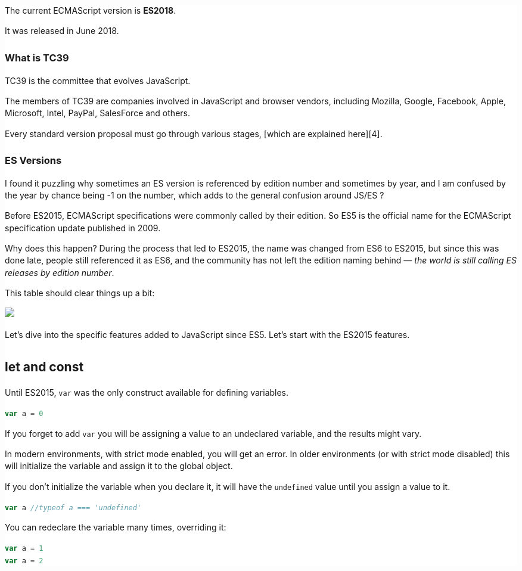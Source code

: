The current ECMAScript version is  **ES2018**.

It was released in June 2018.

### What is TC39

TC39 is the committee that evolves JavaScript.

The members of TC39 are companies involved in JavaScript and browser vendors, including Mozilla, Google, Facebook, Apple, Microsoft, Intel, PayPal, SalesForce and others.

Every standard version proposal must go through various stages,  [which are explained here][4].

### ES Versions

I found it puzzling why sometimes an ES version is referenced by edition number and sometimes by year, and I am confused by the year by chance being -1 on the number, which adds to the general confusion around JS/ES ?

Before ES2015, ECMAScript specifications were commonly called by their edition. So ES5 is the official name for the ECMAScript specification update published in 2009.

Why does this happen? During the process that led to ES2015, the name was changed from ES6 to ES2015, but since this was done late, people still referenced it as ES6, and the community has not left the edition naming behind —  _the world is still calling ES releases by edition number_.

This table should clear things up a bit:

![](https://cdn-media-1.freecodecamp.org/images/uBY4n5MuFWvc81VWSWVk2wc1ZYQ4MF1RM39A)

Let’s dive into the specific features added to JavaScript since ES5. Let’s start with the ES2015 features.

## let and const

Until ES2015,  `var`  was the only construct available for defining variables.

```js
var a = 0
```

If you forget to add  `var`  you will be assigning a value to an undeclared variable, and the results might vary.

In modern environments, with strict mode enabled, you will get an error. In older environments (or with strict mode disabled) this will initialize the variable and assign it to the global object.

If you don’t initialize the variable when you declare it, it will have the  `undefined`  value until you assign a value to it.

```js
var a //typeof a === 'undefined'
```

You can redeclare the variable many times, overriding it:

```js
var a = 1
var a = 2
```


  ['a' + '_' + 'b']: 'z'